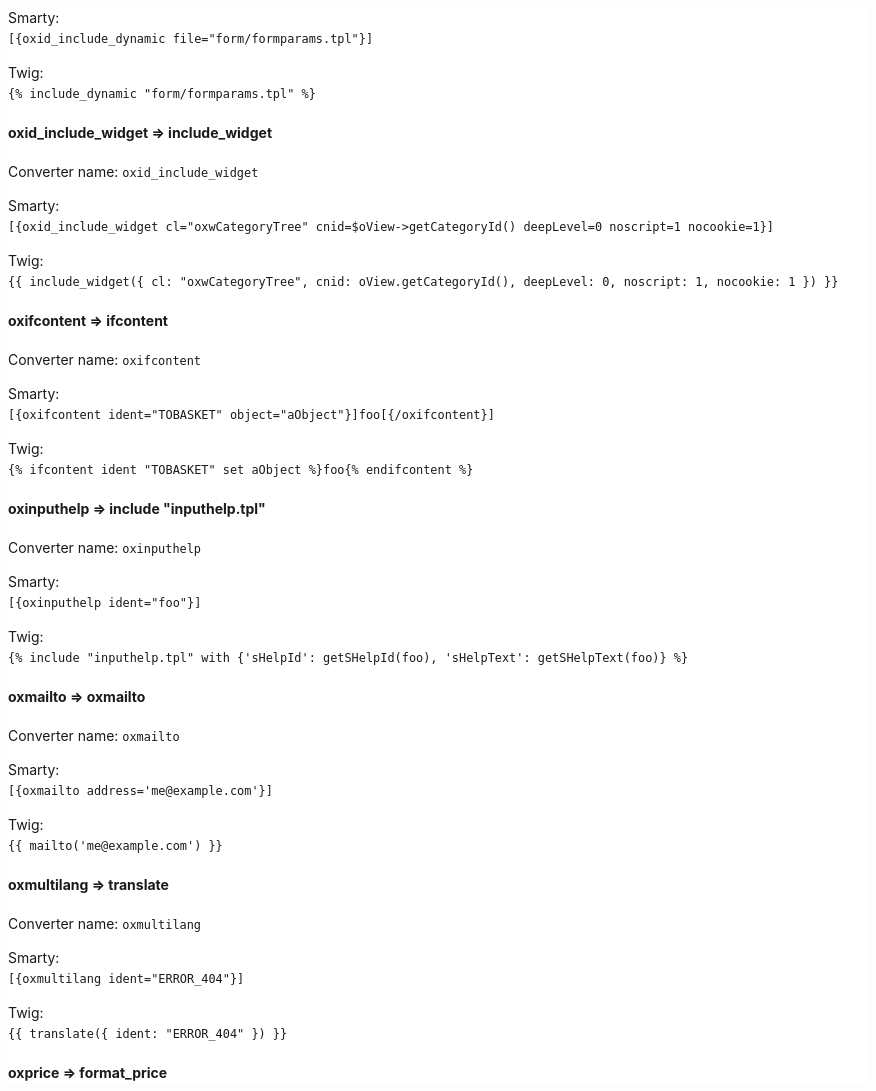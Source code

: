 Smarty:\
`[{oxid_include_dynamic file="form/formparams.tpl"}]`

Twig:\
`{% include_dynamic "form/formparams.tpl" %}`

#### oxid\_include\_widget =\> include\_widget

Converter name: `oxid_include_widget`

Smarty:\
`[{oxid_include_widget cl="oxwCategoryTree" cnid=$oView->getCategoryId() deepLevel=0 noscript=1 nocookie=1}]`

Twig:\
`{{ include_widget({ cl: "oxwCategoryTree", cnid: oView.getCategoryId(), deepLevel: 0, noscript: 1, nocookie: 1 }) }}`

#### oxifcontent =\> ifcontent

Converter name: `oxifcontent`

Smarty:\
`[{oxifcontent ident="TOBASKET" object="aObject"}]foo[{/oxifcontent}]`

Twig:\
`{% ifcontent ident "TOBASKET" set aObject %}foo{% endifcontent %}`

#### oxinputhelp =\> include "inputhelp.tpl"

Converter name: `oxinputhelp`

Smarty:\
`[{oxinputhelp ident="foo"}]`

Twig:\
`{% include "inputhelp.tpl" with {'sHelpId': getSHelpId(foo), 'sHelpText': getSHelpText(foo)} %}`

#### oxmailto =\> oxmailto

Converter name: `oxmailto`

Smarty:\
`[{oxmailto address='me@example.com'}]`

Twig:\
`{{ mailto('me@example.com') }}`

#### oxmultilang =\> translate

Converter name: `oxmultilang`

Smarty:\
`[{oxmultilang ident="ERROR_404"}]`

Twig:\
`{{ translate({ ident: "ERROR_404" }) }}`

#### oxprice =\> format\_price
